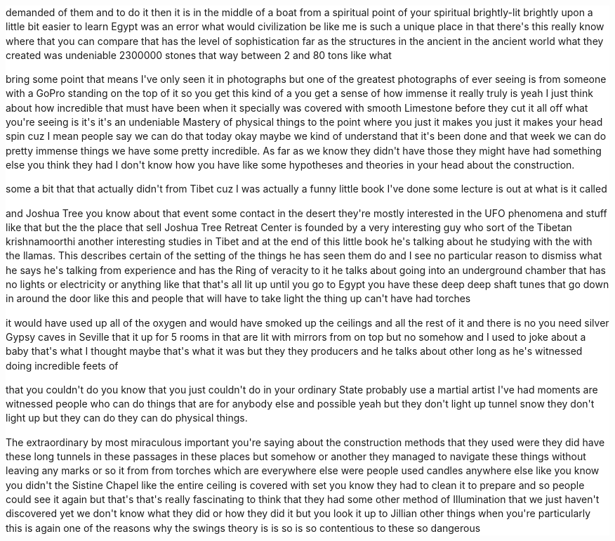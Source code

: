 <timemark seconds="4728" />

demanded of them and to do it then it is in the middle of a boat from a spiritual point of your spiritual brightly-lit brightly upon a little bit easier to learn Egypt was an error what would civilization be like me is such a unique place in that there's this really know where that you can compare that has the level of sophistication far as the structures in the ancient in the ancient world what they created was undeniable 2300000 stones that way between 2 and 80 tons like what

<timemark seconds="4788" />

bring some point that means I've only seen it in photographs but one of the greatest photographs of ever seeing is from someone with a GoPro standing on the top of it so you get this kind of a you get a sense of how immense it really truly is yeah I just think about how incredible that must have been when it specially was covered with smooth Limestone before they cut it all off what you're seeing is it's it's an undeniable Mastery of physical things to the point where you just it makes you just it makes your head spin cuz I mean people say we can do that today okay maybe we kind of understand that it's been done and that week we can do pretty immense things we have some pretty incredible. As far as we know they didn't have those they might have had something else you think they had I don't know how you have like some hypotheses and theories in your head about the construction.

<timemark seconds="4850" />

some a bit that that actually didn't from Tibet cuz I was actually a funny little book I've done some lecture is out at what is it called

<timemark seconds="4863" />

and Joshua Tree you know about that event some contact in the desert they're mostly interested in the UFO phenomena and stuff like that but the the place that sell Joshua Tree Retreat Center is founded by a very interesting guy who sort of the Tibetan krishnamoorthi another interesting studies in Tibet and at the end of this little book he's talking about he studying with the with the llamas. This describes certain of the setting of the things he has seen them do and I see no particular reason to dismiss what he says he's talking from experience and has the Ring of veracity to it he talks about going into an underground chamber that has no lights or electricity or anything like that that's all lit up until you go to Egypt you have these deep deep shaft tunes that go down in around the door like this and people that will have to take light the thing up can't have had torches

<timemark seconds="4922" />

it would have used up all of the oxygen and would have smoked up the ceilings and all the rest of it and there is no you need silver Gypsy caves in Seville that it up for 5 rooms in that are lit with mirrors from on top but no somehow and I used to joke about a baby that's what I thought maybe that's what it was but they they producers and he talks about other long as he's witnessed doing incredible feets of

<timemark seconds="4958" />

that you couldn't do you know that you just couldn't do in your ordinary State probably use a martial artist I've had moments are witnessed people who can do things that are for anybody else and possible yeah but they don't light up tunnel snow they don't light up but they can do they can do physical things.

<timemark seconds="4978" />

The extraordinary by most miraculous important you're saying about the construction methods that they used were they did have these long tunnels in these passages in these places but somehow or another they managed to navigate these things without leaving any marks or so it from from torches which are everywhere else were people used candles anywhere else like you know you didn't the Sistine Chapel like the entire ceiling is covered with set you know they had to clean it to prepare and so people could see it again but that's that's really fascinating to think that they had some other method of Illumination that we just haven't discovered yet we don't know what they did or how they did it but you look it up to Jillian other things when you're particularly this is again one of the reasons why the swings theory is is so is so contentious to these so dangerous

